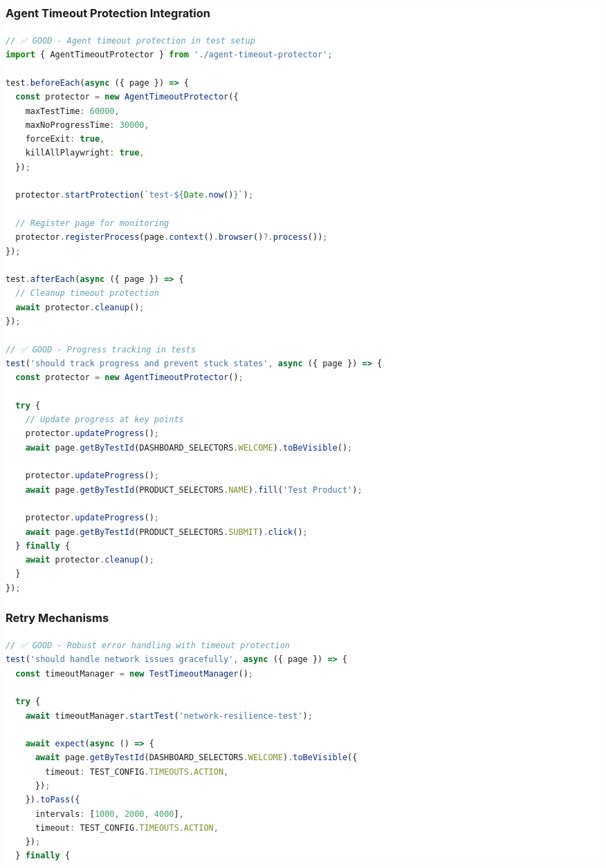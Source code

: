 ### Agent Timeout Protection Integration

```typescript
// ✅ GOOD - Agent timeout protection in test setup
import { AgentTimeoutProtector } from './agent-timeout-protector';

test.beforeEach(async ({ page }) => {
  const protector = new AgentTimeoutProtector({
    maxTestTime: 60000,
    maxNoProgressTime: 30000,
    forceExit: true,
    killAllPlaywright: true,
  });

  protector.startProtection(`test-${Date.now()}`);

  // Register page for monitoring
  protector.registerProcess(page.context().browser()?.process());
});

test.afterEach(async ({ page }) => {
  // Cleanup timeout protection
  await protector.cleanup();
});

// ✅ GOOD - Progress tracking in tests
test('should track progress and prevent stuck states', async ({ page }) => {
  const protector = new AgentTimeoutProtector();

  try {
    // Update progress at key points
    protector.updateProgress();
    await page.getByTestId(DASHBOARD_SELECTORS.WELCOME).toBeVisible();

    protector.updateProgress();
    await page.getByTestId(PRODUCT_SELECTORS.NAME).fill('Test Product');

    protector.updateProgress();
    await page.getByTestId(PRODUCT_SELECTORS.SUBMIT).click();
  } finally {
    await protector.cleanup();
  }
});
```

### Retry Mechanisms

```typescript
// ✅ GOOD - Robust error handling with timeout protection
test('should handle network issues gracefully', async ({ page }) => {
  const timeoutManager = new TestTimeoutManager();

  try {
    await timeoutManager.startTest('network-resilience-test');

    await expect(async () => {
      await page.getByTestId(DASHBOARD_SELECTORS.WELCOME).toBeVisible({
        timeout: TEST_CONFIG.TIMEOUTS.ACTION,
      });
    }).toPass({
      intervals: [1000, 2000, 4000],
      timeout: TEST_CONFIG.TIMEOUTS.ACTION,
    });
  } finally {
```